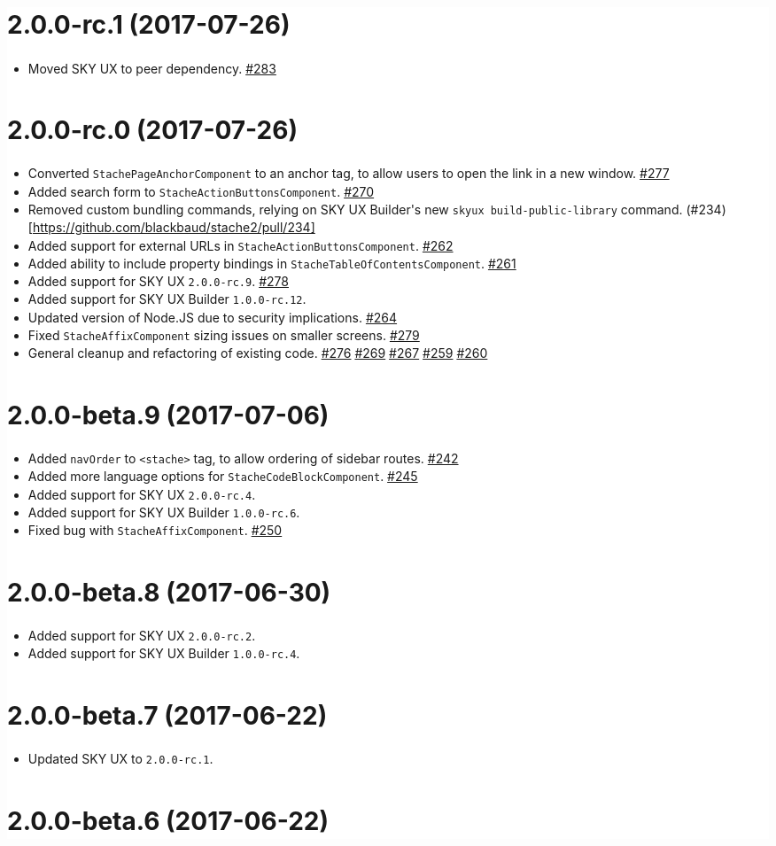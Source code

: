 # 2.0.0-rc.1 (2017-07-26)

- Moved SKY UX to peer dependency. [#283](https://github.com/blackbaud/stache2/pull/283)

# 2.0.0-rc.0 (2017-07-26)

- Converted `StachePageAnchorComponent` to an anchor tag, to allow users to open the link in a new window. [#277](https://github.com/blackbaud/stache2/pull/277)
- Added search form to `StacheActionButtonsComponent`. [#270](https://github.com/blackbaud/stache2/pull/270)
- Removed custom bundling commands, relying on SKY UX Builder's new `skyux build-public-library` command. (#234)[https://github.com/blackbaud/stache2/pull/234]
- Added support for external URLs in `StacheActionButtonsComponent`. [#262](https://github.com/blackbaud/stache2/pull/262)
- Added ability to include property bindings in `StacheTableOfContentsComponent`. [#261](https://github.com/blackbaud/stache2/pull/261)
- Added support for SKY UX `2.0.0-rc.9`. [#278](https://github.com/blackbaud/stache2/pull/278)
- Added support for SKY UX Builder `1.0.0-rc.12`.
- Updated version of Node.JS due to security implications. [#264](https://github.com/blackbaud/stache2/pull/264)
- Fixed `StacheAffixComponent` sizing issues on smaller screens. [#279](https://github.com/blackbaud/stache2/pull/279)
- General cleanup and refactoring of existing code. [#276](https://github.com/blackbaud/stache2/pull/276) [#269](https://github.com/blackbaud/stache2/pull/269) [#267](https://github.com/blackbaud/stache2/pull/267) [#259](https://github.com/blackbaud/stache2/pull/259) [#260](https://github.com/blackbaud/stache2/pull/260)

# 2.0.0-beta.9 (2017-07-06)

- Added `navOrder` to `<stache>` tag, to allow ordering of sidebar routes. [#242](https://github.com/blackbaud/stache2/pull/242)
- Added more language options for `StacheCodeBlockComponent`. [#245](https://github.com/blackbaud/stache2/pull/245)
- Added support for SKY UX `2.0.0-rc.4`.
- Added support for SKY UX Builder `1.0.0-rc.6`.
- Fixed bug with `StacheAffixComponent`. [#250](https://github.com/blackbaud/stache2/pull/250)

# 2.0.0-beta.8 (2017-06-30)

- Added support for SKY UX `2.0.0-rc.2`.
- Added support for SKY UX Builder `1.0.0-rc.4`.

# 2.0.0-beta.7 (2017-06-22)

- Updated SKY UX to `2.0.0-rc.1`.

# 2.0.0-beta.6 (2017-06-22)
